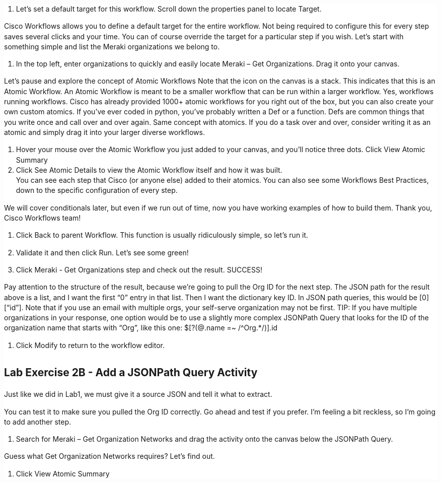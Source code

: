 1.  Let’s set a default target for this workflow. Scroll down the properties panel to locate Target.
 
Cisco Workflows allows you to define a default target for the entire workflow. Not being required to configure this for every step saves several clicks and your time. You can of course override the target for a particular step if you wish.
Let’s start with something simple and list the Meraki organizations we belong to. 
1.  In the top left, enter organizations to quickly and easily locate Meraki – Get Organizations. Drag it onto your canvas.  
 
Let’s pause and explore the concept of Atomic Workflows
Note that the icon on the canvas is a stack. This indicates that this is an Atomic Workflow. An Atomic Workflow is meant to be a smaller workflow that can be run within a larger workflow. Yes, workflows running workflows. Cisco has already provided 1000+ atomic workflows for you right out of the box, but you can also create your own custom atomics. If you’ve ever coded in python, you’ve probably written a Def or a function. Defs are common things that you write once and call over and over again. Same concept with atomics. If you do a task over and over, consider writing it as an atomic and simply drag it into your larger diverse workflows.
1.  Hover your mouse over the Atomic Workflow you just added to your canvas, and you’ll notice three dots. Click View Atomic Summary
1.  Click See Atomic Details to view the Atomic Workflow itself and how it was built.  
You can see each step that Cisco (or anyone else) added to their atomics. You can also see some Workflows Best Practices, down to the specific configuration of every step.
     
 
We will cover conditionals later, but even if we run out of time, now you have working examples of how to build them. Thank you, Cisco Workflows team!
1.  Click Back to parent Workflow.
This function is usually ridiculously simple, so let’s run it.
     

1.  Validate it and then click Run. Let’s see some green!

1.  Click Meraki - Get Organizations step and check out the result. SUCCESS!
     
Pay attention to the structure of the result, because we’re going to pull the Org ID for the next step. The JSON path for the result above is a list, and I want the first “0” entry in that list. Then I want the dictionary key ID. In JSON path queries, this would be [0][“id”]. Note that if you use an email with multiple orgs, your self-serve organization may not be first.
TIP: If you have multiple organizations in your response, one option would be to use a slightly more complex JSONPath Query that looks for the ID of the organization name that starts with “Org”, like this one: $[?(@.name =~ /^Org.*/)].id
1.  Click Modify to return to the workflow editor.
 
## Lab Exercise 2B - Add a JSONPath Query Activity

Just like we did in Lab1, we must give it a source JSON and tell it what to extract.
     

You can test it to make sure you pulled the Org ID correctly.  Go ahead and test if you prefer. I’m feeling a bit reckless, so I’m going to add another step.	 

1.  Search for Meraki – Get Organization Networks and drag the activity onto the canvas below the JSONPath Query.
 
Guess what Get Organization Networks requires? Let’s find out.
1.  Click View Atomic Summary
 